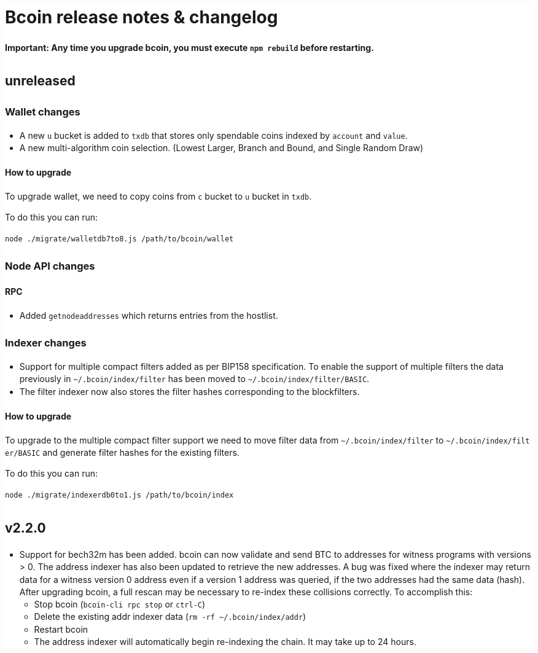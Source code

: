 # Bcoin release notes & changelog

**Important: Any time you upgrade bcoin, you must execute `npm rebuild` before restarting.**

## unreleased

### Wallet changes

- A new `u` bucket is added to `txdb` that stores only spendable coins indexed by `account` and `value`.
- A new multi-algorithm coin selection. (Lowest Larger, Branch and Bound, and Single Random Draw)

#### How to upgrade

To upgrade wallet, we need to copy coins from `c` bucket to `u` bucket in `txdb`.

To do this you can run:
```
node ./migrate/walletdb7to8.js /path/to/bcoin/wallet
```

### Node API changes

#### RPC

- Added `getnodeaddresses` which returns entries from the hostlist.

### Indexer changes

- Support for multiple compact filters added as per BIP158 specification. To enable the support of multiple filters the data previously in `~/.bcoin/index/filter` has been moved to `~/.bcoin/index/filter/BASIC`.
- The filter indexer now also stores the filter hashes corresponding to the blockfilters.

#### How to upgrade

To upgrade to the multiple compact filter support we need to move filter data from `~/.bcoin/index/filter` to `~/.bcoin/index/filter/BASIC` and generate filter hashes for the existing filters.

To do this you can run:
```
node ./migrate/indexerdb0to1.js /path/to/bcoin/index
```
 
## v2.2.0

- Support for bech32m has been added. bcoin can now validate and send BTC to
addresses for witness programs with versions > 0. The address indexer has
also been updated to retrieve the new addresses. A bug was fixed where the
indexer may return data for a witness version 0 address even if a version 1
address was queried, if the two addresses had the same data (hash). After
upgrading bcoin, a full rescan may be necessary to re-index these collisions
correctly. To accomplish this:
  - Stop bcoin (`bcoin-cli rpc stop` or `ctrl-C`)
  - Delete the existing addr indexer data (`rm -rf ~/.bcoin/index/addr`)
  - Restart bcoin
  - The address indexer will automatically begin re-indexing the chain. It may take up to 24 hours.
